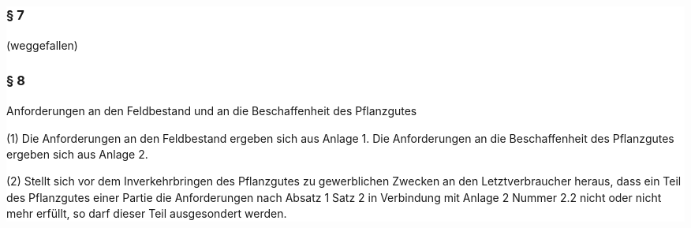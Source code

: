 </div>

</div>

</div>

</div>

<span id="BJNR001920986BJNE001302377.html"></span>

### § 7  

<div>

<div class="jnhtml">

<div>

<div class="jurAbsatz">

(weggefallen)

</div>

</div>

</div>

</div>

<span id="BJNR001920986BJNE001405118.html"></span>

### § 8  
Anforderungen an den Feldbestand und an die Beschaffenheit des Pflanzgutes

<div>

<div class="jnhtml">

<div>

<div class="jurAbsatz">

(1) Die Anforderungen an den Feldbestand ergeben sich aus Anlage 1. Die
Anforderungen an die Beschaffenheit des Pflanzgutes ergeben sich aus
Anlage 2.

</div>

<div class="jurAbsatz">

(2) Stellt sich vor dem Inverkehrbringen des Pflanzgutes zu gewerblichen
Zwecken an den Letztverbraucher heraus, dass ein Teil des Pflanzgutes
einer Partie die Anforderungen nach Absatz 1 Satz 2 in Verbindung mit
Anlage 2 Nummer 2.2 nicht oder nicht mehr erfüllt, so darf dieser Teil
ausgesondert werden.

</div>

</div>

</div>
